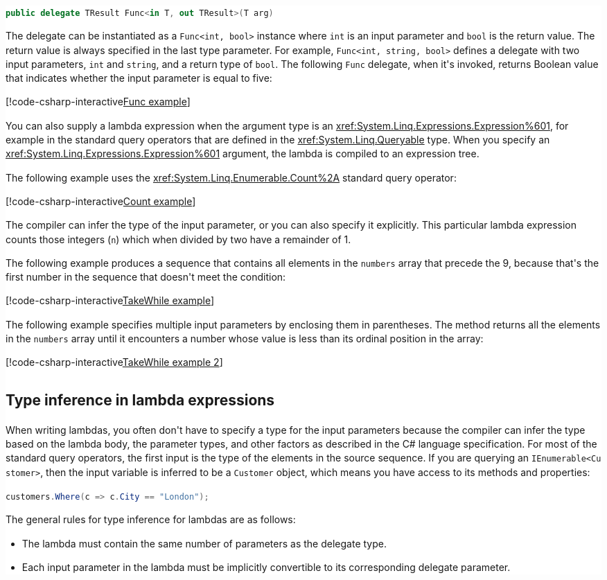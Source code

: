 ```csharp
public delegate TResult Func<in T, out TResult>(T arg)
```

The delegate can be instantiated as a `Func<int, bool>` instance where `int` is an input parameter and `bool` is the return value. The return value is always specified in the last type parameter. For example, `Func<int, string, bool>` defines a delegate with two input parameters, `int` and `string`, and a return type of `bool`. The following `Func` delegate, when it's invoked, returns Boolean value that indicates whether the input parameter is equal to five:

[!code-csharp-interactive[Func example](snippets/lambda-expressions/LambdasWithQueryMethods.cs#Func)]

You can also supply a lambda expression when the argument type is an <xref:System.Linq.Expressions.Expression%601>, for example in the standard query operators that are defined in the <xref:System.Linq.Queryable> type. When you specify an <xref:System.Linq.Expressions.Expression%601> argument, the lambda is compiled to an expression tree.
  
The following example uses the <xref:System.Linq.Enumerable.Count%2A> standard query operator:

[!code-csharp-interactive[Count example](snippets/lambda-expressions/LambdasWithQueryMethods.cs#Count)]

The compiler can infer the type of the input parameter, or you can also specify it explicitly. This particular lambda expression counts those integers (`n`) which when divided by two have a remainder of 1.

The following example produces a sequence that contains all elements in the `numbers` array that precede the 9, because that's the first number in the sequence that doesn't meet the condition:

[!code-csharp-interactive[TakeWhile example](snippets/lambda-expressions/LambdasWithQueryMethods.cs#TakeWhile)]

The following example specifies multiple input parameters by enclosing them in parentheses. The method returns all the elements in the `numbers` array until it encounters a number whose value is less than its ordinal position in the array:

[!code-csharp-interactive[TakeWhile example 2](snippets/lambda-expressions/LambdasWithQueryMethods.cs#TakeWhileWithIndex)]

## Type inference in lambda expressions

When writing lambdas, you often don't have to specify a type for the input parameters because the compiler can infer the type based on the lambda body, the parameter types, and other factors as described in the C# language specification. For most of the standard query operators, the first input is the type of the elements in the source sequence. If you are querying an `IEnumerable<Customer>`, then the input variable is inferred to be a `Customer` object, which means you have access to its methods and properties:  

```csharp
customers.Where(c => c.City == "London");
```

The general rules for type inference for lambdas are as follows:

- The lambda must contain the same number of parameters as the delegate type.

- Each input parameter in the lambda must be implicitly convertible to its corresponding delegate parameter.
